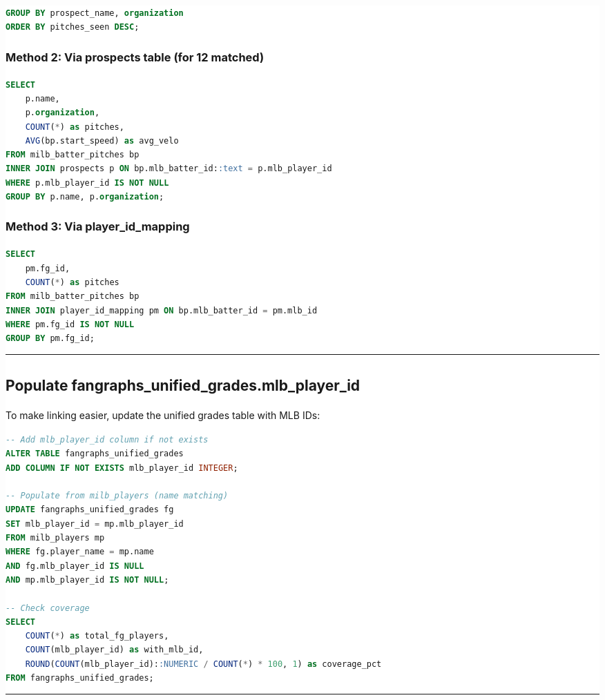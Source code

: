 ```sql
GROUP BY prospect_name, organization
ORDER BY pitches_seen DESC;
```

### Method 2: Via prospects table (for 12 matched)

```sql
SELECT
    p.name,
    p.organization,
    COUNT(*) as pitches,
    AVG(bp.start_speed) as avg_velo
FROM milb_batter_pitches bp
INNER JOIN prospects p ON bp.mlb_batter_id::text = p.mlb_player_id
WHERE p.mlb_player_id IS NOT NULL
GROUP BY p.name, p.organization;
```

### Method 3: Via player_id_mapping

```sql
SELECT
    pm.fg_id,
    COUNT(*) as pitches
FROM milb_batter_pitches bp
INNER JOIN player_id_mapping pm ON bp.mlb_batter_id = pm.mlb_id
WHERE pm.fg_id IS NOT NULL
GROUP BY pm.fg_id;
```

---

## Populate fangraphs_unified_grades.mlb_player_id

To make linking easier, update the unified grades table with MLB IDs:

```sql
-- Add mlb_player_id column if not exists
ALTER TABLE fangraphs_unified_grades
ADD COLUMN IF NOT EXISTS mlb_player_id INTEGER;

-- Populate from milb_players (name matching)
UPDATE fangraphs_unified_grades fg
SET mlb_player_id = mp.mlb_player_id
FROM milb_players mp
WHERE fg.player_name = mp.name
AND fg.mlb_player_id IS NULL
AND mp.mlb_player_id IS NOT NULL;

-- Check coverage
SELECT
    COUNT(*) as total_fg_players,
    COUNT(mlb_player_id) as with_mlb_id,
    ROUND(COUNT(mlb_player_id)::NUMERIC / COUNT(*) * 100, 1) as coverage_pct
FROM fangraphs_unified_grades;
```

---